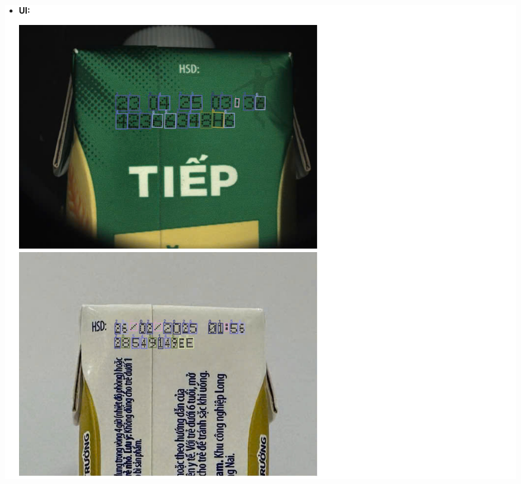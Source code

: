- **UI:**
 
  <img src="assets/7.jpg" alt="Printing area position offsets" width=60%>
  <img src="assets/8.jpg" alt="Printing area position offsets" width=60%>